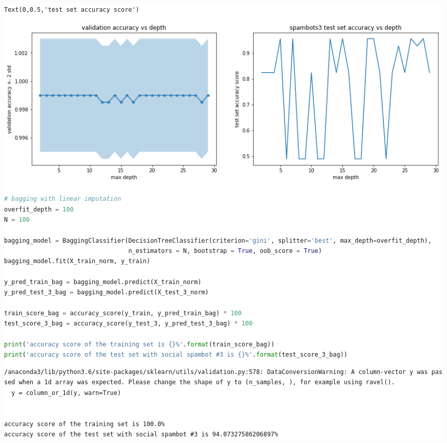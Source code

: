 



    Text(0,0.5,'test set accuracy score')




![png](model_withsentiment_final_files/model_withsentiment_final_28_1.png)




```python
# bagging with linear imputation
overfit_depth = 100
N = 100

bagging_model = BaggingClassifier(DecisionTreeClassifier(criterion='gini', splitter='best', max_depth=overfit_depth), 
                                  n_estimators = N, bootstrap = True, oob_score = True)
bagging_model.fit(X_train_norm, y_train)

y_pred_train_bag = bagging_model.predict(X_train_norm)
y_pred_test_3_bag = bagging_model.predict(X_test_3_norm)

train_score_bag = accuracy_score(y_train, y_pred_train_bag) * 100
test_score_3_bag = accuracy_score(y_test_3, y_pred_test_3_bag) * 100

print('accuracy score of the training set is {}%'.format(train_score_bag))
print('accuracy score of the test set with social spambot #3 is {}%'.format(test_score_3_bag))
```


    /anaconda3/lib/python3.6/site-packages/sklearn/utils/validation.py:578: DataConversionWarning: A column-vector y was passed when a 1d array was expected. Please change the shape of y to (n_samples, ), for example using ravel().
      y = column_or_1d(y, warn=True)


    accuracy score of the training set is 100.0%
    accuracy score of the test set with social spambot #3 is 94.07327586206897%
